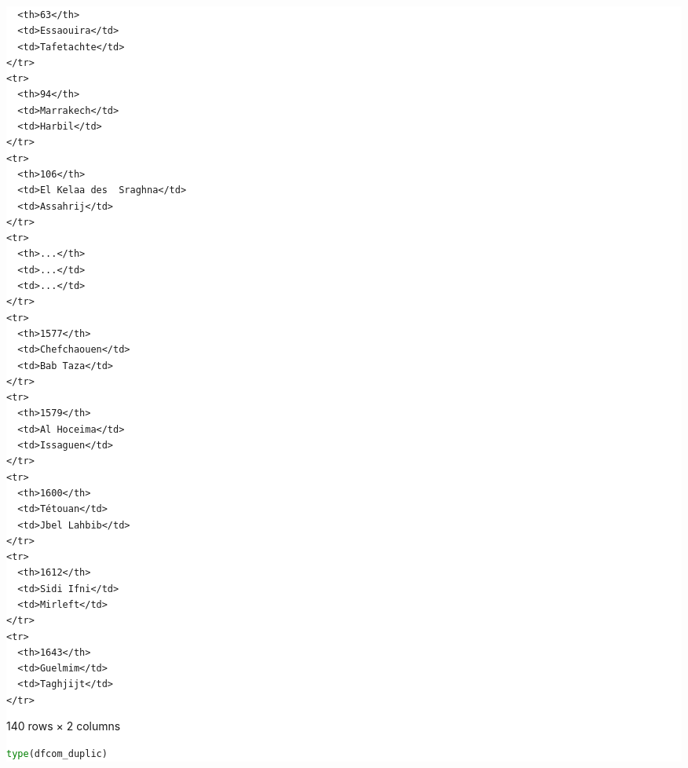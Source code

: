       <th>63</th>
      <td>Essaouira</td>
      <td>Tafetachte</td>
    </tr>
    <tr>
      <th>94</th>
      <td>Marrakech</td>
      <td>Harbil</td>
    </tr>
    <tr>
      <th>106</th>
      <td>El Kelaa des  Sraghna</td>
      <td>Assahrij</td>
    </tr>
    <tr>
      <th>...</th>
      <td>...</td>
      <td>...</td>
    </tr>
    <tr>
      <th>1577</th>
      <td>Chefchaouen</td>
      <td>Bab Taza</td>
    </tr>
    <tr>
      <th>1579</th>
      <td>Al Hoceima</td>
      <td>Issaguen</td>
    </tr>
    <tr>
      <th>1600</th>
      <td>Tétouan</td>
      <td>Jbel Lahbib</td>
    </tr>
    <tr>
      <th>1612</th>
      <td>Sidi Ifni</td>
      <td>Mirleft</td>
    </tr>
    <tr>
      <th>1643</th>
      <td>Guelmim</td>
      <td>Taghjijt</td>
    </tr>
  </tbody>
</table>
<p>140 rows × 2 columns</p>
</div>




```python
type(dfcom_duplic)
```
